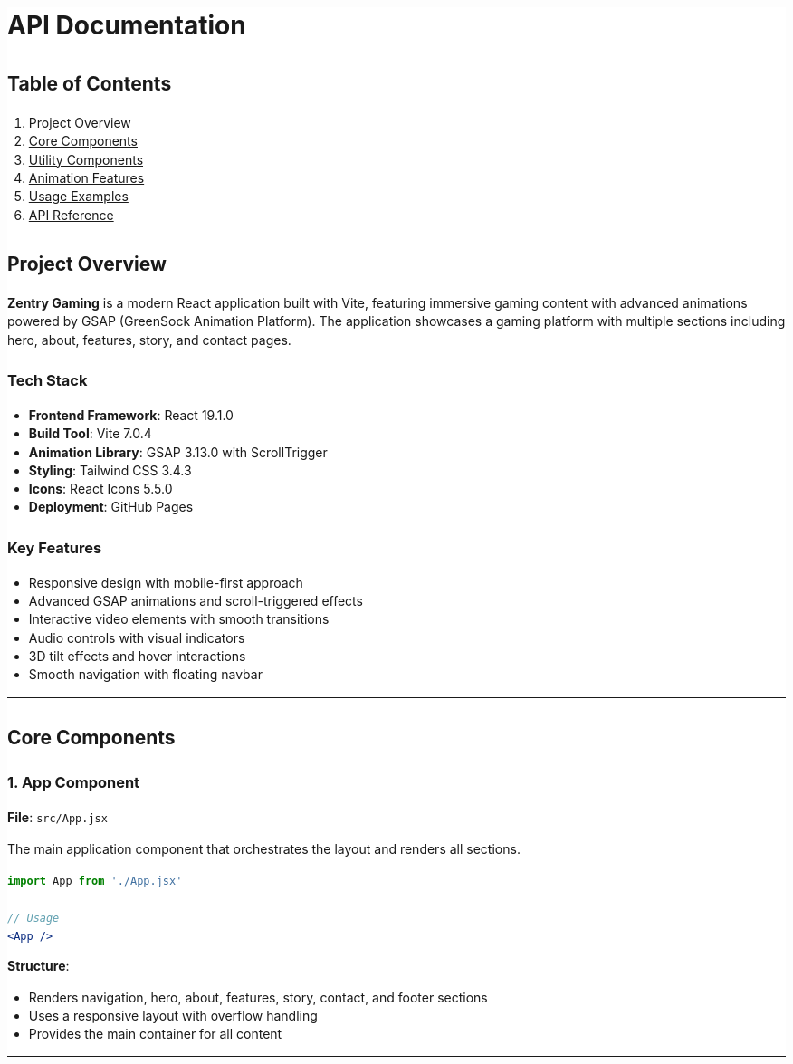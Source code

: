# API Documentation

## Table of Contents
1. [Project Overview](#project-overview)
2. [Core Components](#core-components)
3. [Utility Components](#utility-components)
4. [Animation Features](#animation-features)
5. [Usage Examples](#usage-examples)
6. [API Reference](#api-reference)

## Project Overview

**Zentry Gaming** is a modern React application built with Vite, featuring immersive gaming content with advanced animations powered by GSAP (GreenSock Animation Platform). The application showcases a gaming platform with multiple sections including hero, about, features, story, and contact pages.

### Tech Stack
- **Frontend Framework**: React 19.1.0
- **Build Tool**: Vite 7.0.4
- **Animation Library**: GSAP 3.13.0 with ScrollTrigger
- **Styling**: Tailwind CSS 3.4.3
- **Icons**: React Icons 5.5.0
- **Deployment**: GitHub Pages

### Key Features
- Responsive design with mobile-first approach
- Advanced GSAP animations and scroll-triggered effects
- Interactive video elements with smooth transitions
- Audio controls with visual indicators
- 3D tilt effects and hover interactions
- Smooth navigation with floating navbar

---

## Core Components

### 1. App Component

**File**: `src/App.jsx`

The main application component that orchestrates the layout and renders all sections.

```jsx
import App from './App.jsx'

// Usage
<App />
```

**Structure**:
- Renders navigation, hero, about, features, story, contact, and footer sections
- Uses a responsive layout with overflow handling
- Provides the main container for all content

---